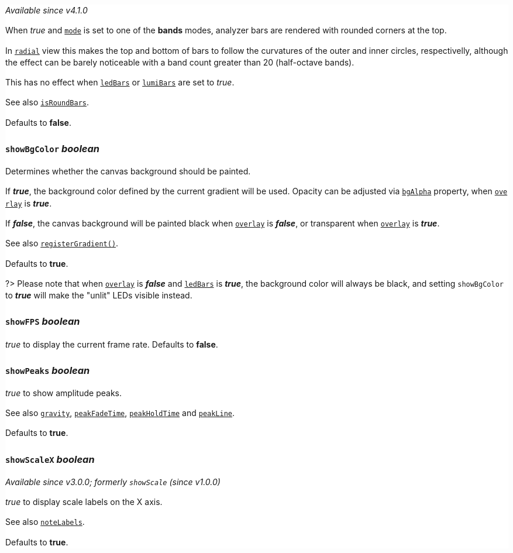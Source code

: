 *Available since v4.1.0*

When *true* and [`mode`](#mode-number) is set to one of the **bands** modes, analyzer bars are rendered with rounded corners at the top.

In [`radial`](#radial-boolean) view this makes the top and bottom of bars to follow the curvatures of the outer and inner circles, respectivelly, although the effect
can be barely noticeable with a band count greater than 20 (half-octave bands).

This has no effect when [`ledBars`](#ledbars-boolean) or [`lumiBars`](#lumibars-boolean) are set to *true*.

See also [`isRoundBars`](#isroundbars-boolean-read-only).

Defaults to **false**.

### `showBgColor` *boolean*

Determines whether the canvas background should be painted.

If ***true***, the background color defined by the current gradient will be used.
Opacity can be adjusted via [`bgAlpha`](#bgalpha-number) property, when [`overlay`](#overlay-boolean) is ***true***.

If ***false***, the canvas background will be painted black when [`overlay`](#overlay-boolean) is ***false***,
or transparent when [`overlay`](#overlay-boolean) is ***true***.

See also [`registerGradient()`](#registergradient-name-options-).

Defaults to **true**.

?> Please note that when [`overlay`](#overlay-boolean) is ***false*** and [`ledBars`](#ledbars-boolean) is ***true***, the background color will always be black,
and setting `showBgColor` to ***true*** will make the "unlit" LEDs visible instead.

### `showFPS` *boolean*

*true* to display the current frame rate. Defaults to **false**.

### `showPeaks` *boolean*

*true* to show amplitude peaks.

See also [`gravity`](#gravity-number), [`peakFadeTime`](#peakfadetime-number), [`peakHoldTime`](#peakholdtime-number) and [`peakLine`](#peakline-boolean).

Defaults to **true**.

### `showScaleX` *boolean*

*Available since v3.0.0; formerly `showScale` (since v1.0.0)*

*true* to display scale labels on the X axis.

See also [`noteLabels`](#notelabels-boolean).

Defaults to **true**.
